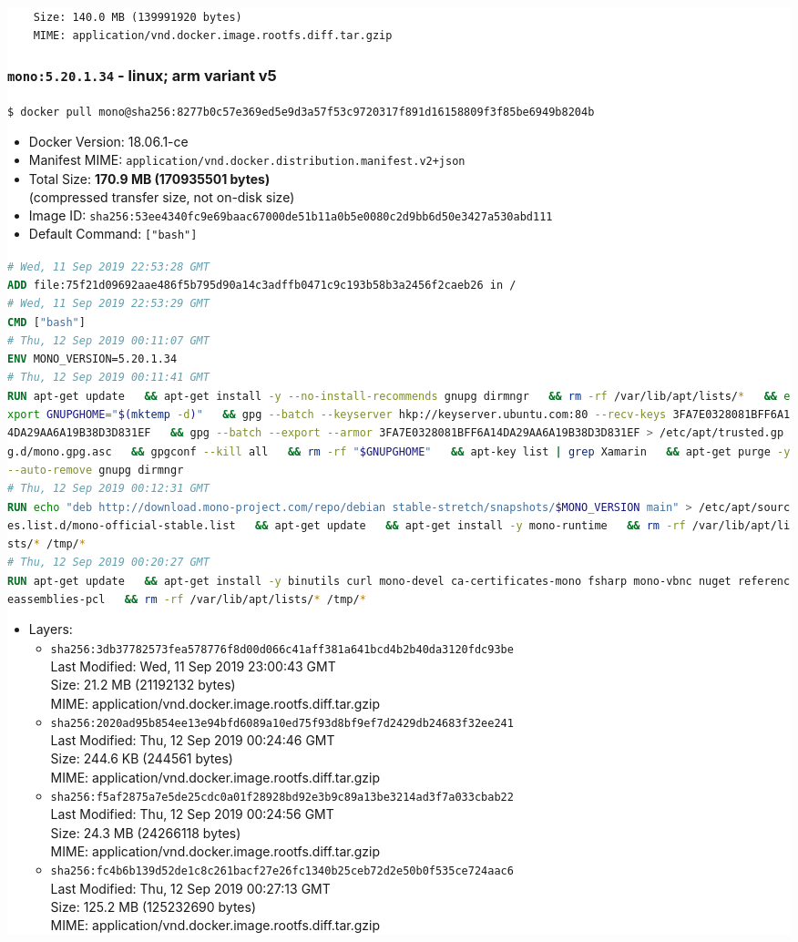		Size: 140.0 MB (139991920 bytes)  
		MIME: application/vnd.docker.image.rootfs.diff.tar.gzip

### `mono:5.20.1.34` - linux; arm variant v5

```console
$ docker pull mono@sha256:8277b0c57e369ed5e9d3a57f53c9720317f891d16158809f3f85be6949b8204b
```

-	Docker Version: 18.06.1-ce
-	Manifest MIME: `application/vnd.docker.distribution.manifest.v2+json`
-	Total Size: **170.9 MB (170935501 bytes)**  
	(compressed transfer size, not on-disk size)
-	Image ID: `sha256:53ee4340fc9e69baac67000de51b11a0b5e0080c2d9bb6d50e3427a530abd111`
-	Default Command: `["bash"]`

```dockerfile
# Wed, 11 Sep 2019 22:53:28 GMT
ADD file:75f21d09692aae486f5b795d90a14c3adffb0471c9c193b58b3a2456f2caeb26 in / 
# Wed, 11 Sep 2019 22:53:29 GMT
CMD ["bash"]
# Thu, 12 Sep 2019 00:11:07 GMT
ENV MONO_VERSION=5.20.1.34
# Thu, 12 Sep 2019 00:11:41 GMT
RUN apt-get update   && apt-get install -y --no-install-recommends gnupg dirmngr   && rm -rf /var/lib/apt/lists/*   && export GNUPGHOME="$(mktemp -d)"   && gpg --batch --keyserver hkp://keyserver.ubuntu.com:80 --recv-keys 3FA7E0328081BFF6A14DA29AA6A19B38D3D831EF   && gpg --batch --export --armor 3FA7E0328081BFF6A14DA29AA6A19B38D3D831EF > /etc/apt/trusted.gpg.d/mono.gpg.asc   && gpgconf --kill all   && rm -rf "$GNUPGHOME"   && apt-key list | grep Xamarin   && apt-get purge -y --auto-remove gnupg dirmngr
# Thu, 12 Sep 2019 00:12:31 GMT
RUN echo "deb http://download.mono-project.com/repo/debian stable-stretch/snapshots/$MONO_VERSION main" > /etc/apt/sources.list.d/mono-official-stable.list   && apt-get update   && apt-get install -y mono-runtime   && rm -rf /var/lib/apt/lists/* /tmp/*
# Thu, 12 Sep 2019 00:20:27 GMT
RUN apt-get update   && apt-get install -y binutils curl mono-devel ca-certificates-mono fsharp mono-vbnc nuget referenceassemblies-pcl   && rm -rf /var/lib/apt/lists/* /tmp/*
```

-	Layers:
	-	`sha256:3db37782573fea578776f8d00d066c41aff381a641bcd4b2b40da3120fdc93be`  
		Last Modified: Wed, 11 Sep 2019 23:00:43 GMT  
		Size: 21.2 MB (21192132 bytes)  
		MIME: application/vnd.docker.image.rootfs.diff.tar.gzip
	-	`sha256:2020ad95b854ee13e94bfd6089a10ed75f93d8bf9ef7d2429db24683f32ee241`  
		Last Modified: Thu, 12 Sep 2019 00:24:46 GMT  
		Size: 244.6 KB (244561 bytes)  
		MIME: application/vnd.docker.image.rootfs.diff.tar.gzip
	-	`sha256:f5af2875a7e5de25cdc0a01f28928bd92e3b9c89a13be3214ad3f7a033cbab22`  
		Last Modified: Thu, 12 Sep 2019 00:24:56 GMT  
		Size: 24.3 MB (24266118 bytes)  
		MIME: application/vnd.docker.image.rootfs.diff.tar.gzip
	-	`sha256:fc4b6b139d52de1c8c261bacf27e26fc1340b25ceb72d2e50b0f535ce724aac6`  
		Last Modified: Thu, 12 Sep 2019 00:27:13 GMT  
		Size: 125.2 MB (125232690 bytes)  
		MIME: application/vnd.docker.image.rootfs.diff.tar.gzip
